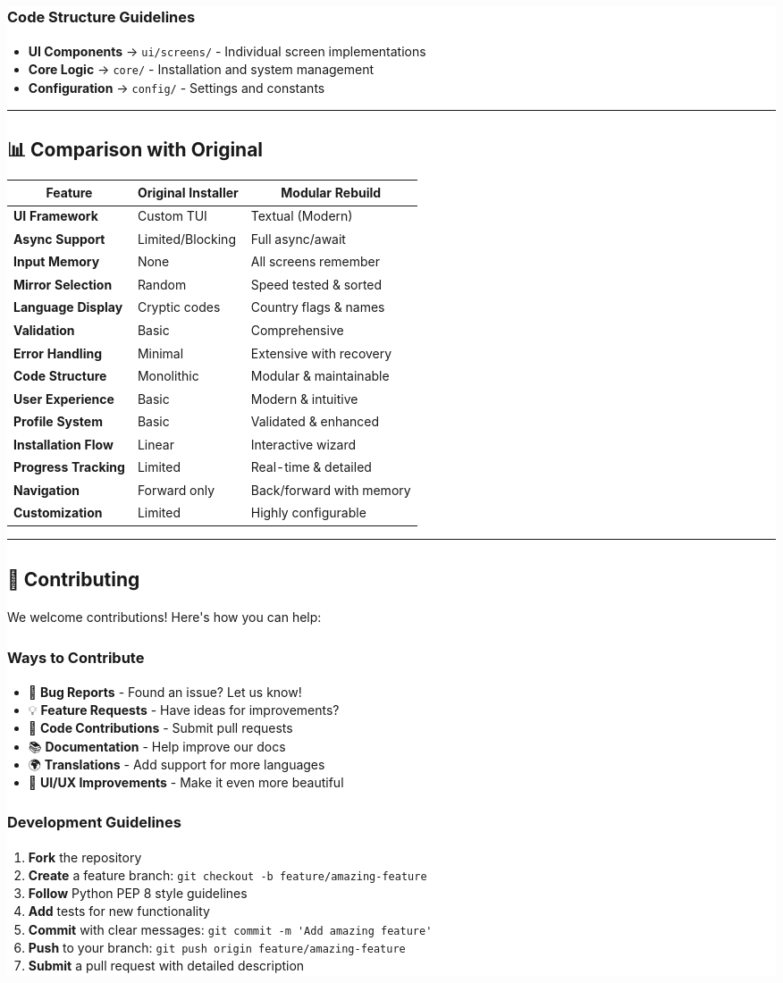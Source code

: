 ### **Code Structure Guidelines**
- **UI Components** → `ui/screens/` - Individual screen implementations
- **Core Logic** → `core/` - Installation and system management
- **Configuration** → `config/` - Settings and constants
---

## 📊 **Comparison with Original**

| Feature | Original Installer | Modular Rebuild |
|---------|-------------------|------------------|
| **UI Framework** | Custom TUI | Textual (Modern) |
| **Async Support** | Limited/Blocking | Full async/await |
| **Input Memory** | None | All screens remember |
| **Mirror Selection** | Random | Speed tested & sorted |
| **Language Display** | Cryptic codes | Country flags & names |
| **Validation** | Basic | Comprehensive |
| **Error Handling** | Minimal | Extensive with recovery |
| **Code Structure** | Monolithic | Modular & maintainable |
| **User Experience** | Basic | Modern & intuitive |
| **Profile System** | Basic | Validated & enhanced |
| **Installation Flow** | Linear | Interactive wizard |
| **Progress Tracking** | Limited | Real-time & detailed |
| **Navigation** | Forward only | Back/forward with memory |
| **Customization** | Limited | Highly configurable |

---

## 🤝 **Contributing**

We welcome contributions! Here's how you can help:

### **Ways to Contribute**
- 🐛 **Bug Reports** - Found an issue? Let us know!
- 💡 **Feature Requests** - Have ideas for improvements?
- 🔧 **Code Contributions** - Submit pull requests
- 📚 **Documentation** - Help improve our docs
- 🌍 **Translations** - Add support for more languages
- 🎨 **UI/UX Improvements** - Make it even more beautiful

### **Development Guidelines**
1. **Fork** the repository
2. **Create** a feature branch: `git checkout -b feature/amazing-feature`
3. **Follow** Python PEP 8 style guidelines
4. **Add** tests for new functionality
5. **Commit** with clear messages: `git commit -m 'Add amazing feature'`
6. **Push** to your branch: `git push origin feature/amazing-feature`
7. **Submit** a pull request with detailed description

